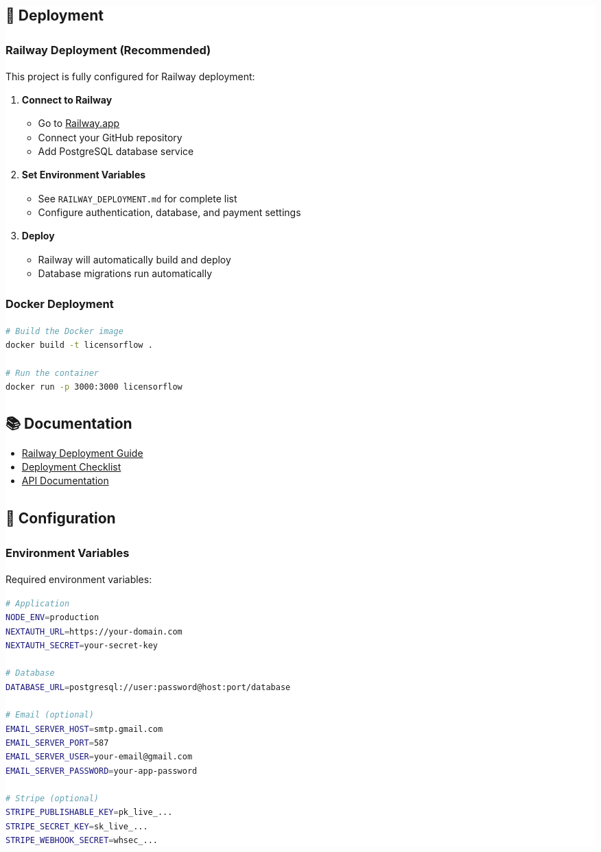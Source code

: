 ## 🚀 Deployment

### Railway Deployment (Recommended)

This project is fully configured for Railway deployment:

1. **Connect to Railway**
   - Go to [Railway.app](https://railway.app)
   - Connect your GitHub repository
   - Add PostgreSQL database service

2. **Set Environment Variables**
   - See `RAILWAY_DEPLOYMENT.md` for complete list
   - Configure authentication, database, and payment settings

3. **Deploy**
   - Railway will automatically build and deploy
   - Database migrations run automatically

### Docker Deployment

```bash
# Build the Docker image
docker build -t licensorflow .

# Run the container
docker run -p 3000:3000 licensorflow
```

## 📚 Documentation

- [Railway Deployment Guide](RAILWAY_DEPLOYMENT.md)
- [Deployment Checklist](RAILWAY_CHECKLIST.md)
- [API Documentation](app/api-docs/page.tsx)

## 🔧 Configuration

### Environment Variables

Required environment variables:

```bash
# Application
NODE_ENV=production
NEXTAUTH_URL=https://your-domain.com
NEXTAUTH_SECRET=your-secret-key

# Database
DATABASE_URL=postgresql://user:password@host:port/database

# Email (optional)
EMAIL_SERVER_HOST=smtp.gmail.com
EMAIL_SERVER_PORT=587
EMAIL_SERVER_USER=your-email@gmail.com
EMAIL_SERVER_PASSWORD=your-app-password

# Stripe (optional)
STRIPE_PUBLISHABLE_KEY=pk_live_...
STRIPE_SECRET_KEY=sk_live_...
STRIPE_WEBHOOK_SECRET=whsec_...
```
